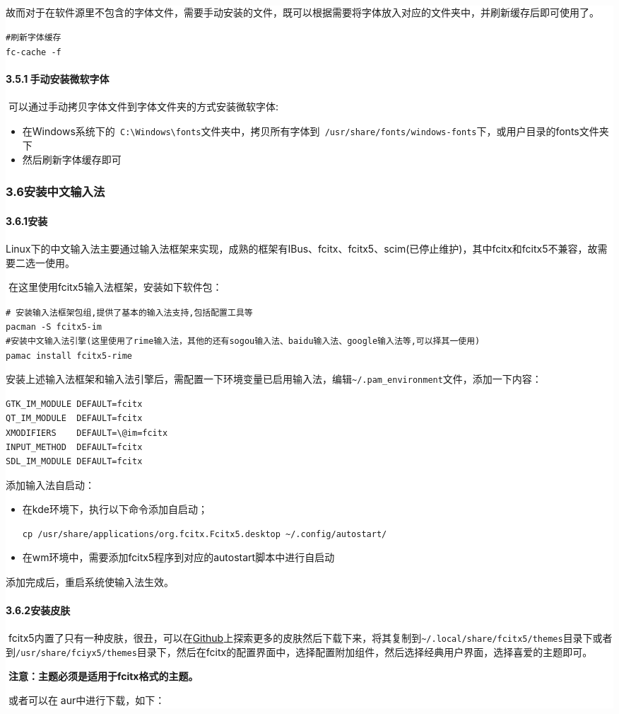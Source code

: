 ​	故而对于在软件源里不包含的字体文件，需要手动安装的文件，既可以根据需要将字体放入对应的文件夹中，并刷新缓存后即可使用了。

```shell
#刷新字体缓存
fc-cache -f
```

#### 3.5.1 手动安装微软字体

​	可以通过手动拷贝字体文件到字体文件夹的方式安装微软字体:

- 在Windows系统下的` C:\Windows\fonts`文件夹中，拷贝所有字体到` /usr/share/fonts/windows-fonts`下，或用户目录的fonts文件夹下
- 然后刷新字体缓存即可

### 3.6安装中文输入法

#### 3.6.1安装

​	Linux下的中文输入法主要通过输入法框架来实现，成熟的框架有IBus、fcitx、fcitx5、scim(已停止维护)，其中fcitx和fcitx5不兼容，故需要二选一使用。

​	在这里使用fcitx5输入法框架，安装如下软件包：

```shell
# 安装输入法框架包组,提供了基本的输入法支持,包括配置工具等
pacman -S fcitx5-im 
#安装中文输入法引擎(这里使用了rime输入法，其他的还有sogou输入法、baidu输入法、google输入法等,可以择其一使用)
pamac install fcitx5-rime
```

安装上述输入法框架和输入法引擎后，需配置一下环境变量已启用输入法，编辑`~/.pam_environment`文件，添加一下内容：

```
GTK_IM_MODULE DEFAULT=fcitx
QT_IM_MODULE  DEFAULT=fcitx
XMODIFIERS    DEFAULT=\@im=fcitx
INPUT_METHOD  DEFAULT=fcitx
SDL_IM_MODULE DEFAULT=fcitx
```

添加输入法自启动：

- 在kde环境下，执行以下命令添加自启动；

  ```shell
  cp /usr/share/applications/org.fcitx.Fcitx5.desktop ~/.config/autostart/
  ```

- ​	在wm环境中，需要添加fcitx5程序到对应的autostart脚本中进行自启动

添加完成后，重启系统使输入法生效。

#### 3.6.2安装皮肤

​	fcitx5内置了只有一种皮肤，很丑，可以在[Github](https://github.com/sxqsfun/fcitx5-sogou-themes)上探索更多的皮肤然后下载下来，将其复制到`~/.local/share/fcitx5/themes`目录下或者到`/usr/share/fciyx5/themes`目录下，然后在fcitx的配置界面中，选择配置附加组件，然后选择经典用户界面，选择喜爱的主题即可。

​	**注意：主题必须是适用于fcitx格式的主题。**

​	或者可以在 aur中进行下载，如下：
